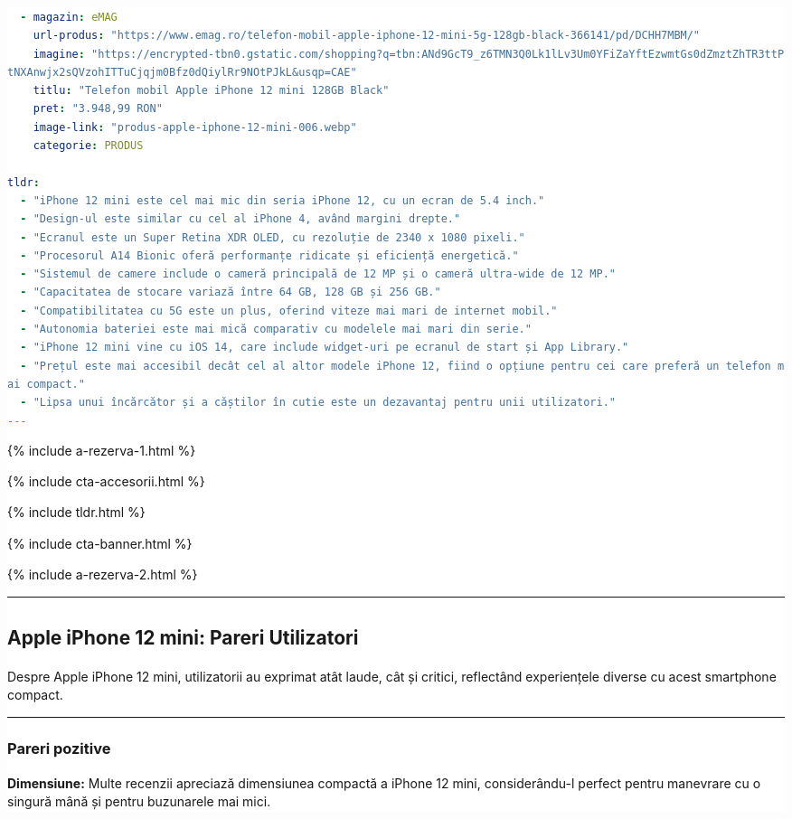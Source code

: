 ```yaml
  - magazin: eMAG
    url-produs: "https://www.emag.ro/telefon-mobil-apple-iphone-12-mini-5g-128gb-black-366141/pd/DCHH7MBM/"
    imagine: "https://encrypted-tbn0.gstatic.com/shopping?q=tbn:ANd9GcT9_z6TMN3Q0Lk1lLv3Um0YFiZaYftEzwmtGs0dZmztZhTR3ttPtNXAnwjx2sQVzohITTuCjqjm0Bfz0dQiylRr9NOtPJkL&usqp=CAE"
    titlu: "Telefon mobil Apple iPhone 12 mini 128GB Black"
    pret: "3.948,99 RON"
    image-link: "produs-apple-iphone-12-mini-006.webp"
    categorie: PRODUS

tldr:
  - "iPhone 12 mini este cel mai mic din seria iPhone 12, cu un ecran de 5.4 inch."
  - "Design-ul este similar cu cel al iPhone 4, având margini drepte."
  - "Ecranul este un Super Retina XDR OLED, cu rezoluție de 2340 x 1080 pixeli."
  - "Procesorul A14 Bionic oferă performanțe ridicate și eficiență energetică."
  - "Sistemul de camere include o cameră principală de 12 MP și o cameră ultra-wide de 12 MP."
  - "Capacitatea de stocare variază între 64 GB, 128 GB și 256 GB."
  - "Compatibilitatea cu 5G este un plus, oferind viteze mai mari de internet mobil."
  - "Autonomia bateriei este mai mică comparativ cu modelele mai mari din serie."
  - "iPhone 12 mini vine cu iOS 14, care include widget-uri pe ecranul de start și App Library."
  - "Prețul este mai accesibil decât cel al altor modele iPhone 12, fiind o opțiune pentru cei care preferă un telefon mai compact."
  - "Lipsa unui încărcător și a căștilor în cutie este un dezavantaj pentru unii utilizatori."
---
```



{% include a-rezerva-1.html %}


{% include cta-accesorii.html %}


{% include tldr.html %}


{% include cta-banner.html %}


{% include a-rezerva-2.html %}


---
## Apple iPhone 12 mini: Pareri Utilizatori

<span class="drop-caps">D</span>espre Apple iPhone 12 mini, utilizatorii au exprimat atât laude, cât și critici, reflectând experiențele diverse cu acest smartphone compact.

<hr>

### Pareri pozitive

<div class="pareri-poz" markdown="1">

**Dimensiune:** Multe recenzii apreciază dimensiunea compactă a iPhone 12 mini, considerându-l perfect pentru manevrare cu o singură mână și pentru buzunarele mai mici.
